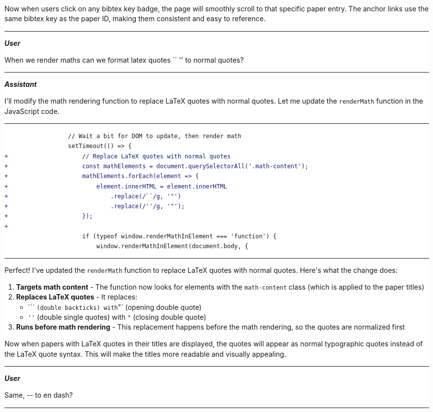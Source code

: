 Now when users click on any bibtex key badge, the page will smoothly scroll to that specific paper entry. The anchor links use the same bibtex key as the paper ID, making them consistent and easy to reference.

---

_**User**_

When we render maths can we format latex quotes `` '' to normal quotes?

---

_**Assistant**_

I'll modify the math rendering function to replace LaTeX quotes with normal quotes. Let me update the `renderMath` function in the JavaScript code.


---

```diff
                  // Wait a bit for DOM to update, then render math
                  setTimeout(() => {
+                     // Replace LaTeX quotes with normal quotes
+                     const mathElements = document.querySelectorAll('.math-content');
+                     mathElements.forEach(element => {
+                         element.innerHTML = element.innerHTML
+                             .replace(/``/g, '"')
+                             .replace(/''/g, '"');
+                     });
+                     
                      if (typeof window.renderMathInElement === 'function') {
                          window.renderMathInElement(document.body, {
```

---

Perfect! I've updated the `renderMath` function to replace LaTeX quotes with normal quotes. Here's what the change does:

1. **Targets math content** - The function now looks for elements with the `math-content` class (which is applied to the paper titles)
2. **Replaces LaTeX quotes** - It replaces:
   - ``` ` (double backticks) with `"` (opening double quote)
   - `''` (double single quotes) with `"` (closing double quote)
3. **Runs before math rendering** - This replacement happens before the math rendering, so the quotes are normalized first

Now when papers with LaTeX quotes in their titles are displayed, the quotes will appear as normal typographic quotes instead of the LaTeX quote syntax. This will make the titles more readable and visually appealing.

---

_**User**_

Same, -- to en dash?

---